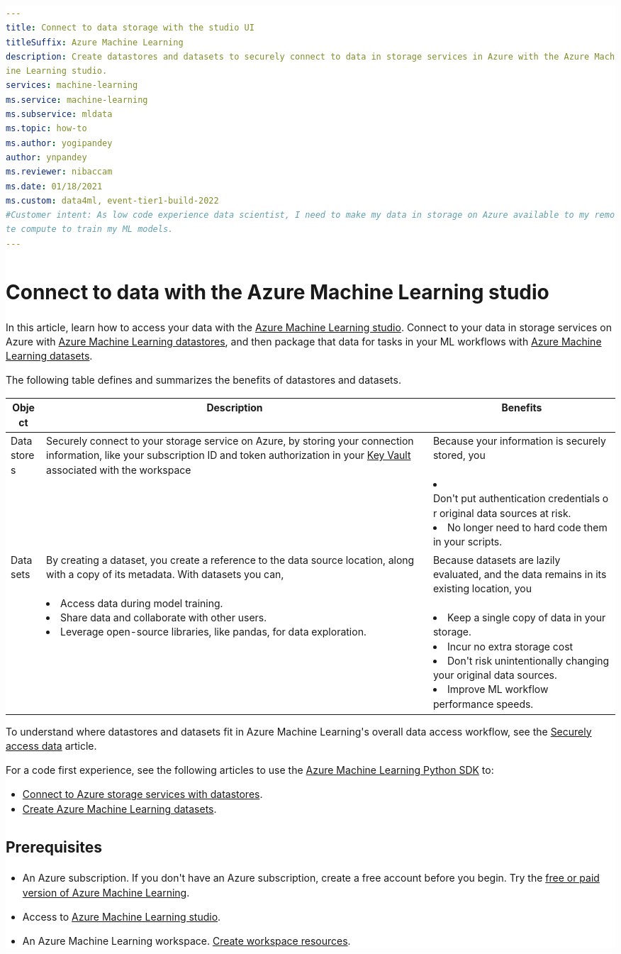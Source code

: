 ```yaml
---
title: Connect to data storage with the studio UI
titleSuffix: Azure Machine Learning
description: Create datastores and datasets to securely connect to data in storage services in Azure with the Azure Machine Learning studio.
services: machine-learning
ms.service: machine-learning
ms.subservice: mldata
ms.topic: how-to
ms.author: yogipandey
author: ynpandey
ms.reviewer: nibaccam
ms.date: 01/18/2021
ms.custom: data4ml, event-tier1-build-2022
#Customer intent: As low code experience data scientist, I need to make my data in storage on Azure available to my remote compute to train my ML models.
---
```


# Connect to data with the Azure Machine Learning studio

In this article, learn how to access your data with the [Azure Machine Learning studio](overview-what-is-machine-learning-studio.md). Connect to your data in storage services on Azure with [Azure Machine Learning datastores](how-to-access-data.md), and then package that data for tasks in your ML workflows with [Azure Machine Learning datasets](./v1/how-to-create-register-datasets.md).

The following table defines and summarizes the benefits of datastores and datasets. 

|Object|Description| Benefits|   
|---|---|---|
|Datastores| Securely connect to your storage service on Azure, by storing your connection information, like your subscription ID and token authorization in your [Key Vault](https://azure.microsoft.com/services/key-vault/) associated with the workspace | Because your information is securely stored, you <br><br> <li> Don't&nbsp;put&nbsp;authentication&nbsp;credentials&nbsp;or&nbsp;original&nbsp;data sources at risk. <li> No longer need to hard code them in your scripts.
|Datasets| By creating a dataset, you create a reference to the data source location, along with a copy of its metadata. With datasets you can, <br><br><li> Access data during model training.<li> Share data and collaborate with other users.<li> Leverage open-source libraries, like pandas, for data exploration. | Because datasets are lazily evaluated, and the data remains in its existing location, you <br><br><li>Keep a single copy of data in your storage.<li> Incur no extra storage cost <li> Don't risk unintentionally changing your original data sources.<li>Improve ML workflow performance speeds. 

To understand where datastores and datasets fit in Azure Machine Learning's overall data access workflow, see the [Securely access data](./v1/concept-data.md#data-workflow) article.

For a code first experience, see the following articles to use the [Azure Machine Learning Python SDK](/python/api/overview/azure/ml/) to:
* [Connect to Azure storage services with datastores](how-to-access-data.md). 
* [Create Azure Machine Learning datasets](./v1/how-to-create-register-datasets.md). 

## Prerequisites

- An Azure subscription. If you don't have an Azure subscription, create a free account before you begin. Try the [free or paid version of Azure Machine Learning](https://azure.microsoft.com/free/).

- Access to [Azure Machine Learning studio](https://ml.azure.com/).

- An Azure Machine Learning workspace. [Create workspace resources](quickstart-create-resources.md).
